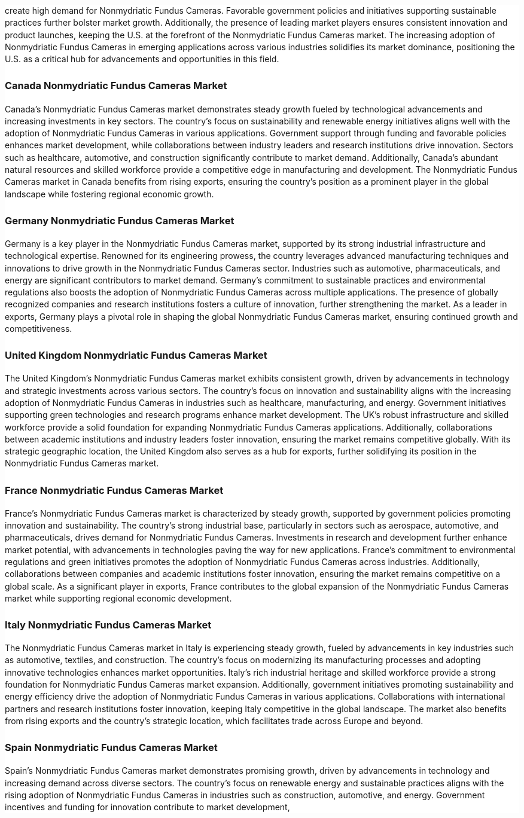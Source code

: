 create high demand for Nonmydriatic Fundus Cameras. Favorable government policies and initiatives supporting sustainable practices further bolster market growth. Additionally, the presence of leading market players ensures consistent innovation and product launches, keeping the U.S. at the forefront of the Nonmydriatic Fundus Cameras market. The increasing adoption of Nonmydriatic Fundus Cameras in emerging applications across various industries solidifies its market dominance, positioning the U.S. as a critical hub for advancements and opportunities in this field.</p><h3>Canada Nonmydriatic Fundus Cameras Market</h3><p>Canada&rsquo;s Nonmydriatic Fundus Cameras market demonstrates steady growth fueled by technological advancements and increasing investments in key sectors. The country&rsquo;s focus on sustainability and renewable energy initiatives aligns well with the adoption of Nonmydriatic Fundus Cameras in various applications. Government support through funding and favorable policies enhances market development, while collaborations between industry leaders and research institutions drive innovation. Sectors such as healthcare, automotive, and construction significantly contribute to market demand. Additionally, Canada&rsquo;s abundant natural resources and skilled workforce provide a competitive edge in manufacturing and development. The Nonmydriatic Fundus Cameras market in Canada benefits from rising exports, ensuring the country&rsquo;s position as a prominent player in the global landscape while fostering regional economic growth.</p><h3>Germany Nonmydriatic Fundus Cameras Market</h3><p>Germany is a key player in the Nonmydriatic Fundus Cameras market, supported by its strong industrial infrastructure and technological expertise. Renowned for its engineering prowess, the country leverages advanced manufacturing techniques and innovations to drive growth in the Nonmydriatic Fundus Cameras sector. Industries such as automotive, pharmaceuticals, and energy are significant contributors to market demand. Germany&rsquo;s commitment to sustainable practices and environmental regulations also boosts the adoption of Nonmydriatic Fundus Cameras across multiple applications. The presence of globally recognized companies and research institutions fosters a culture of innovation, further strengthening the market. As a leader in exports, Germany plays a pivotal role in shaping the global Nonmydriatic Fundus Cameras market, ensuring continued growth and competitiveness.</p><h3>United Kingdom Nonmydriatic Fundus Cameras Market</h3><p>The United Kingdom&rsquo;s Nonmydriatic Fundus Cameras market exhibits consistent growth, driven by advancements in technology and strategic investments across various sectors. The country&rsquo;s focus on innovation and sustainability aligns with the increasing adoption of Nonmydriatic Fundus Cameras in industries such as healthcare, manufacturing, and energy. Government initiatives supporting green technologies and research programs enhance market development. The UK&rsquo;s robust infrastructure and skilled workforce provide a solid foundation for expanding Nonmydriatic Fundus Cameras applications. Additionally, collaborations between academic institutions and industry leaders foster innovation, ensuring the market remains competitive globally. With its strategic geographic location, the United Kingdom also serves as a hub for exports, further solidifying its position in the Nonmydriatic Fundus Cameras market.</p><h3>France Nonmydriatic Fundus Cameras Market</h3><p>France&rsquo;s Nonmydriatic Fundus Cameras market is characterized by steady growth, supported by government policies promoting innovation and sustainability. The country&rsquo;s strong industrial base, particularly in sectors such as aerospace, automotive, and pharmaceuticals, drives demand for Nonmydriatic Fundus Cameras. Investments in research and development further enhance market potential, with advancements in technologies paving the way for new applications. France&rsquo;s commitment to environmental regulations and green initiatives promotes the adoption of Nonmydriatic Fundus Cameras across industries. Additionally, collaborations between companies and academic institutions foster innovation, ensuring the market remains competitive on a global scale. As a significant player in exports, France contributes to the global expansion of the Nonmydriatic Fundus Cameras market while supporting regional economic development.</p><h3>Italy Nonmydriatic Fundus Cameras Market</h3><p>The Nonmydriatic Fundus Cameras market in Italy is experiencing steady growth, fueled by advancements in key industries such as automotive, textiles, and construction. The country&rsquo;s focus on modernizing its manufacturing processes and adopting innovative technologies enhances market opportunities. Italy&rsquo;s rich industrial heritage and skilled workforce provide a strong foundation for Nonmydriatic Fundus Cameras market expansion. Additionally, government initiatives promoting sustainability and energy efficiency drive the adoption of Nonmydriatic Fundus Cameras in various applications. Collaborations with international partners and research institutions foster innovation, keeping Italy competitive in the global landscape. The market also benefits from rising exports and the country&rsquo;s strategic location, which facilitates trade across Europe and beyond.</p><h3>Spain Nonmydriatic Fundus Cameras Market</h3><p>Spain&rsquo;s Nonmydriatic Fundus Cameras market demonstrates promising growth, driven by advancements in technology and increasing demand across diverse sectors. The country&rsquo;s focus on renewable energy and sustainable practices aligns with the rising adoption of Nonmydriatic Fundus Cameras in industries such as construction, automotive, and energy. Government incentives and funding for innovation contribute to market development,